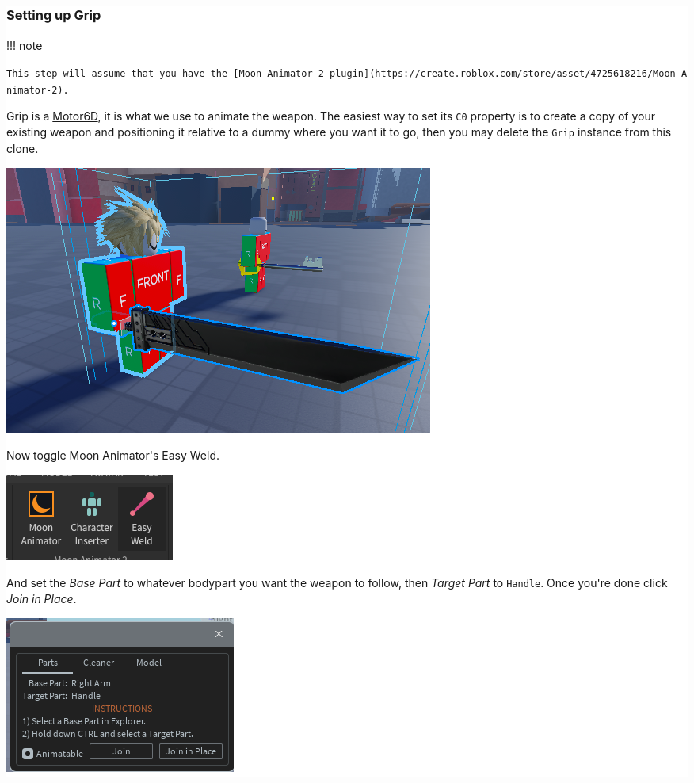 ### Setting up Grip
!!! note

    This step will assume that you have the [Moon Animator 2 plugin](https://create.roblox.com/store/asset/4725618216/Moon-Animator-2).

Grip is a [Motor6D](https://create.roblox.com/docs/reference/engine/classes/Motor6D), it is what we use to animate the weapon. The easiest way to set its `C0` property is to create a copy of your existing weapon and positioning it relative to a dummy where you want it to go, then you may delete the `Grip` instance from this clone.

![Dummy holding weapon](../img/moveset-guide-6.png)

Now toggle Moon Animator's Easy Weld.

![Easy weld button](../img/moveset-guide-7.png)

And set the *Base Part* to whatever bodypart you want the weapon to follow, then *Target Part* to `Handle`. Once you're done click *Join in Place*.

![Weld instructions](../img/moveset-guide-8.png)
